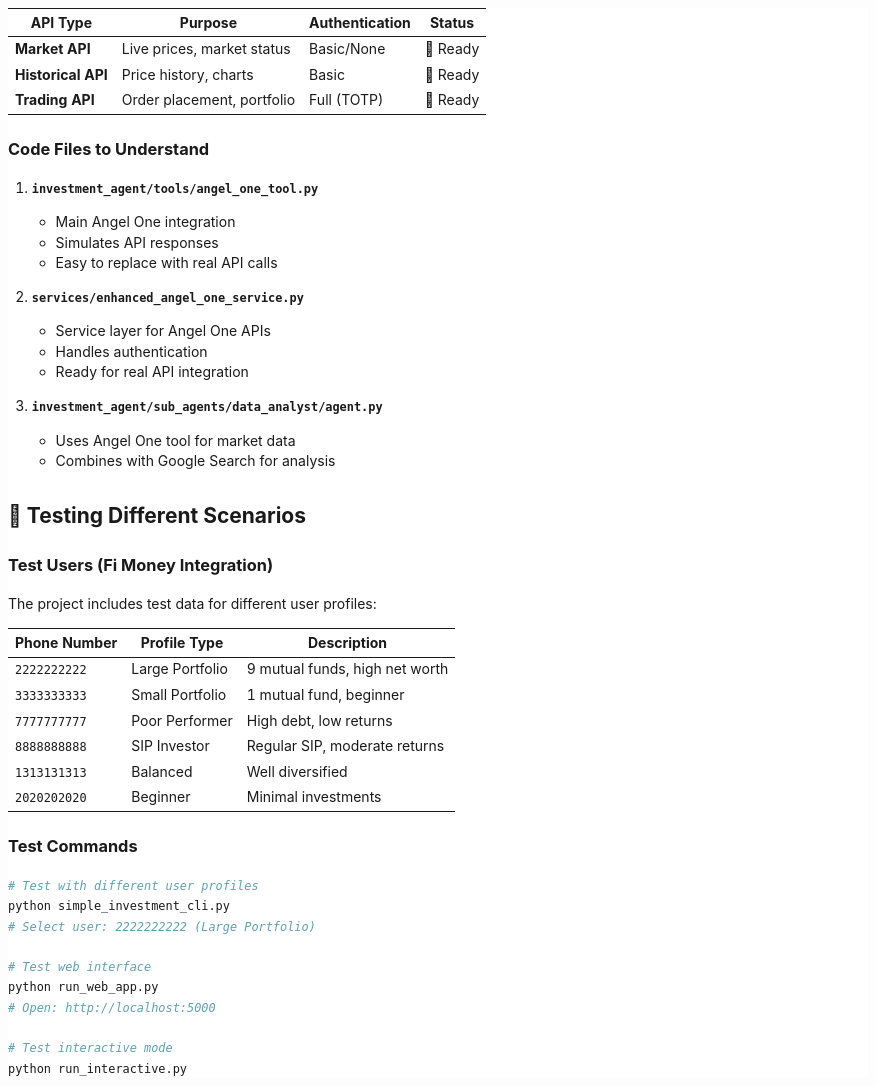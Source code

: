 | API Type | Purpose | Authentication | Status |
|----------|---------|----------------|---------|
| **Market API** | Live prices, market status | Basic/None | 🔄 Ready |
| **Historical API** | Price history, charts | Basic | 🔄 Ready |
| **Trading API** | Order placement, portfolio | Full (TOTP) | 🔄 Ready |

### Code Files to Understand

1. **`investment_agent/tools/angel_one_tool.py`**
   - Main Angel One integration
   - Simulates API responses
   - Easy to replace with real API calls

2. **`services/enhanced_angel_one_service.py`**
   - Service layer for Angel One APIs
   - Handles authentication
   - Ready for real API integration

3. **`investment_agent/sub_agents/data_analyst/agent.py`**
   - Uses Angel One tool for market data
   - Combines with Google Search for analysis

## 🧪 Testing Different Scenarios

### Test Users (Fi Money Integration)
The project includes test data for different user profiles:

| Phone Number | Profile Type | Description |
|--------------|--------------|-------------|
| `2222222222` | Large Portfolio | 9 mutual funds, high net worth |
| `3333333333` | Small Portfolio | 1 mutual fund, beginner |
| `7777777777` | Poor Performer | High debt, low returns |
| `8888888888` | SIP Investor | Regular SIP, moderate returns |
| `1313131313` | Balanced | Well diversified |
| `2020202020` | Beginner | Minimal investments |

### Test Commands
```bash
# Test with different user profiles
python simple_investment_cli.py
# Select user: 2222222222 (Large Portfolio)

# Test web interface
python run_web_app.py
# Open: http://localhost:5000

# Test interactive mode
python run_interactive.py
```
